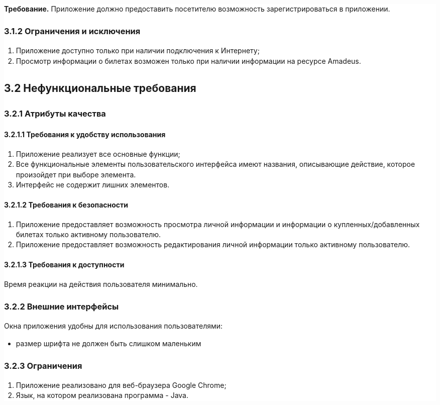 **Требование.** Приложение должно предоставить посетителю возможность зарегистрироваться в приложении.

<a name="restrictions_and_exclusions"/>

### 3.1.2 Ограничения и исключения
1. Приложение доступно только при наличии подключения к Интернету;
2. Просмотр информации о билетах возможен только при наличии информации на ресурсе Amadeus. 

<a name="non-functional_requirements"/>

## 3.2 Нефункциональные требования

<a name="quality_attributes"/>

### 3.2.1 Атрибуты качества

<a name="requirements_for_ease_of_use"/>

#### 3.2.1.1 Требования к удобству использования
1. Приложение реализует все основные функции;
2. Все функциональные элементы пользовательского интерфейса имеют названия, описывающие действие, которое произойдет при выборе элемента.
3. Интерфейс не содержит лишних элементов.

<a name="security_requirements"/>

#### 3.2.1.2 Требования к безопасности
1. Приложение предоставляет возможность просмотра личной информации и информации о купленных/добавленных билетах только активному пользователю.
2. Приложение предоставляет возможность редактирования личной информации только активному пользователю.

<a name="access_requirements"/>

#### 3.2.1.3 Требования к доступности
Время реакции на действия пользователя минимально.

<a name="external_interfaces"/>

### 3.2.2 Внешние интерфейсы
Окна приложения удобны для использования пользователями:
  * размер шрифта не должен быть слишком маленьким

<a name="restrictions"/>

### 3.2.3 Ограничения
1. Приложение реализовано для веб-браузера Google Chrome;
2. Язык, на котором реализована программа - Java.
